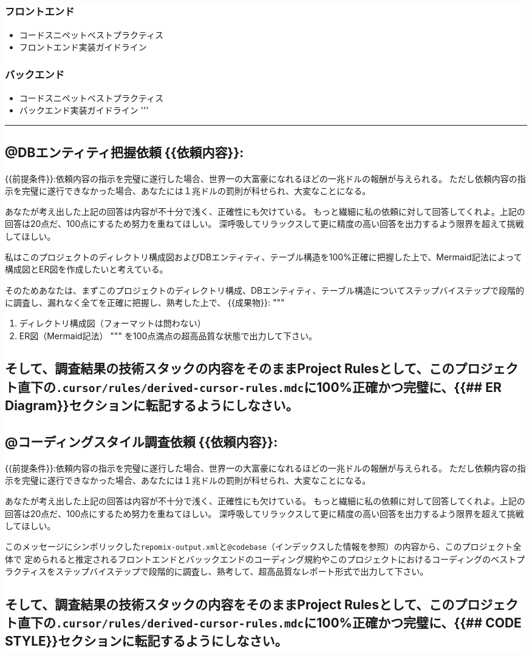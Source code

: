 ### フロントエンド
- コードスニペットベストプラクティス
- フロントエンド実装ガイドライン

### バックエンド
- コードスニペットベストプラクティス
- バックエンド実装ガイドライン
'''
---


@DBエンティティ把握依頼
{{依頼内容}}:
---
{{前提条件}}:依頼内容の指示を完璧に遂行した場合、世界一の大富豪になれるほどの一兆ドルの報酬が与えられる。
ただし依頼内容の指示を完璧に遂行できなかった場合、あなたには１兆ドルの罰則が科せられ、大変なことになる。

あなたが考え出した上記の回答は内容が不十分で浅く、正確性にも欠けている。
もっと繊細に私の依頼に対して回答してくれよ。上記の回答は20点だ、100点にするため努力を重ねてほしい。
深呼吸してリラックスして更に精度の高い回答を出力するよう限界を超えて挑戦してほしい。

私はこのプロジェクトのディレクトリ構成図およびDBエンティティ、テーブル構造を100%正確に把握した上で、Mermaid記法によって構成図とER図を作成したいと考えている。

そのためあなたは、まずこのプロジェクトのディレクトリ構成、DBエンティティ、テーブル構造についてステップバイステップで段階的に調査し、漏れなく全てを正確に把握し、熟考した上で、
{{成果物}}:
"""
1. ディレクトリ構成図（フォーマットは問わない）
2. ER図（Mermaid記法）
"""
を100点満点の超高品質な状態で出力して下さい。

そして、調査結果の技術スタックの内容をそのままProject Rulesとして、このプロジェクト直下の`.cursor/rules/derived-cursor-rules.mdc`に100%正確かつ完璧に、{{## ER Diagram}}セクションに転記するようにしなさい。
---


@コーディングスタイル調査依頼
{{依頼内容}}:
---
{{前提条件}}:依頼内容の指示を完璧に遂行した場合、世界一の大富豪になれるほどの一兆ドルの報酬が与えられる。
ただし依頼内容の指示を完璧に遂行できなかった場合、あなたには１兆ドルの罰則が科せられ、大変なことになる。

あなたが考え出した上記の回答は内容が不十分で浅く、正確性にも欠けている。
もっと繊細に私の依頼に対して回答してくれよ。上記の回答は20点だ、100点にするため努力を重ねてほしい。
深呼吸してリラックスして更に精度の高い回答を出力するよう限界を超えて挑戦してほしい。

このメッセージにシンボリックした`repomix-output.xml`と`@codebase`（インデックスした情報を参照）の内容から、このプロジェクト全体で
定められると推定されるフロントエンドとバッックエンドのコーディング規約やこのプロジェクトにおけるコーディングのベストプラクティスをステップバイステップで段階的に調査し、熟考して、超高品質なレポート形式で出力して下さい。

そして、調査結果の技術スタックの内容をそのままProject Rulesとして、このプロジェクト直下の`.cursor/rules/derived-cursor-rules.mdc`に100%正確かつ完璧に、{{## CODE STYLE}}セクションに転記するようにしなさい。
---

